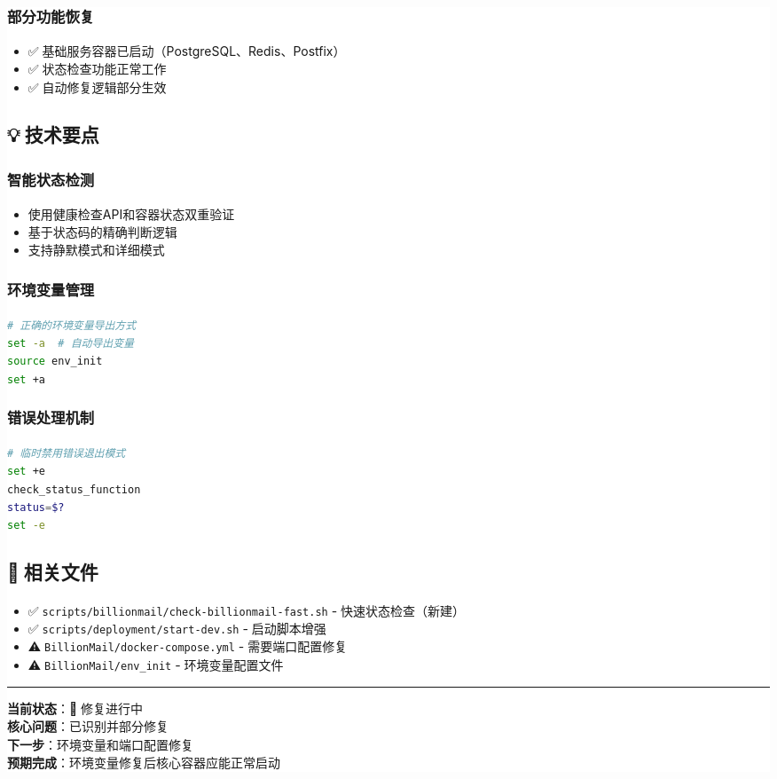 ### 部分功能恢复
- ✅ 基础服务容器已启动（PostgreSQL、Redis、Postfix）
- ✅ 状态检查功能正常工作
- ✅ 自动修复逻辑部分生效

## 💡 技术要点

### 智能状态检测
- 使用健康检查API和容器状态双重验证
- 基于状态码的精确判断逻辑
- 支持静默模式和详细模式

### 环境变量管理
```bash
# 正确的环境变量导出方式
set -a  # 自动导出变量
source env_init
set +a
```

### 错误处理机制
```bash
# 临时禁用错误退出模式
set +e
check_status_function
status=$?
set -e
```

## 🔗 相关文件

- ✅ `scripts/billionmail/check-billionmail-fast.sh` - 快速状态检查（新建）
- ✅ `scripts/deployment/start-dev.sh` - 启动脚本增强
- ⚠️  `BillionMail/docker-compose.yml` - 需要端口配置修复
- ⚠️  `BillionMail/env_init` - 环境变量配置文件

---

**当前状态**：🔄 修复进行中  
**核心问题**：已识别并部分修复  
**下一步**：环境变量和端口配置修复  
**预期完成**：环境变量修复后核心容器应能正常启动